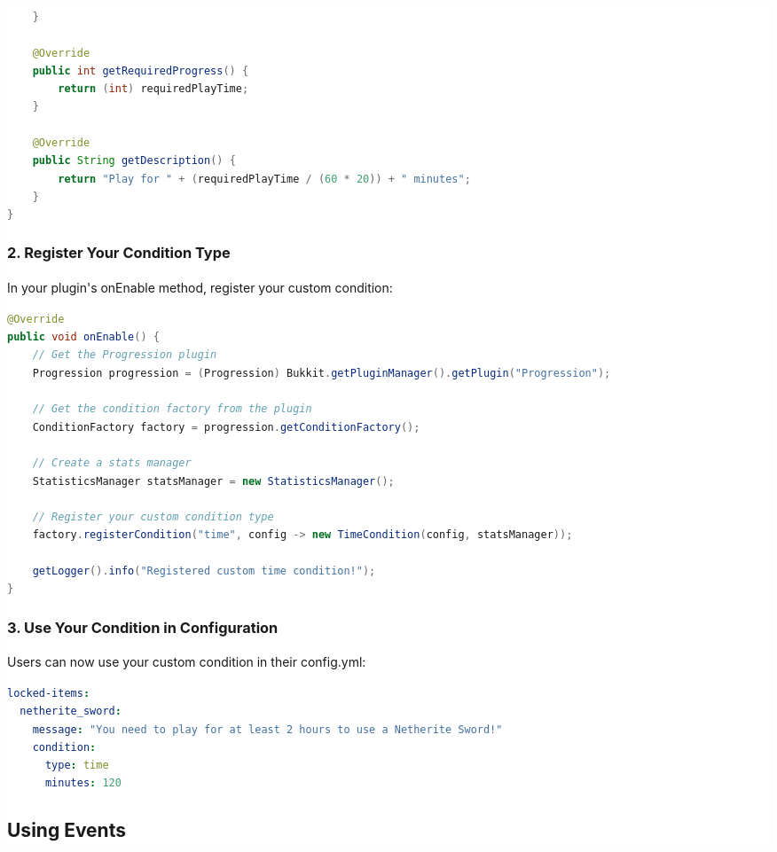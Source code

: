 ```java
    }
    
    @Override
    public int getRequiredProgress() {
        return (int) requiredPlayTime;
    }
    
    @Override
    public String getDescription() {
        return "Play for " + (requiredPlayTime / (60 * 20)) + " minutes";
    }
}
```

### 2. Register Your Condition Type

In your plugin's onEnable method, register your custom condition:

```java
@Override
public void onEnable() {
    // Get the Progression plugin
    Progression progression = (Progression) Bukkit.getPluginManager().getPlugin("Progression");
    
    // Get the condition factory from the plugin
    ConditionFactory factory = progression.getConditionFactory();
    
    // Create a stats manager
    StatisticsManager statsManager = new StatisticsManager();
    
    // Register your custom condition type
    factory.registerCondition("time", config -> new TimeCondition(config, statsManager));
    
    getLogger().info("Registered custom time condition!");
}
```

### 3. Use Your Condition in Configuration

Users can now use your custom condition in their config.yml:

```yaml
locked-items:
  netherite_sword:
    message: "You need to play for at least 2 hours to use a Netherite Sword!"
    condition:
      type: time
      minutes: 120
```

## Using Events
